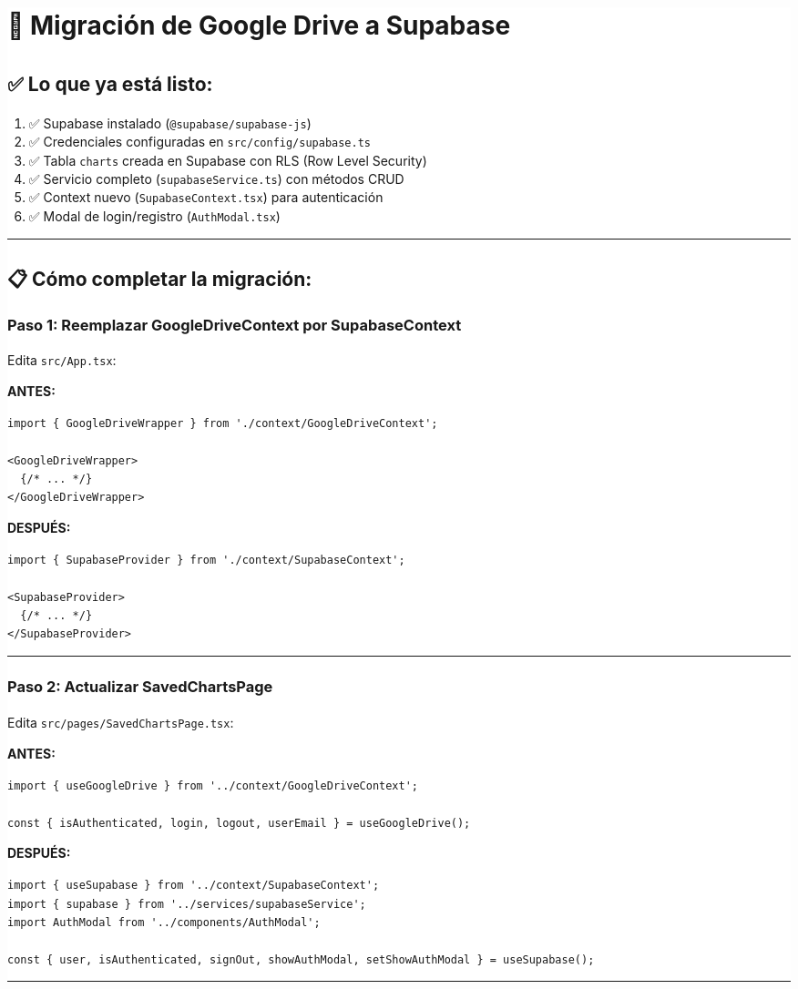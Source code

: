 # 🚀 Migración de Google Drive a Supabase

## ✅ Lo que ya está listo:

1. ✅ Supabase instalado (`@supabase/supabase-js`)
2. ✅ Credenciales configuradas en `src/config/supabase.ts`
3. ✅ Tabla `charts` creada en Supabase con RLS (Row Level Security)
4. ✅ Servicio completo (`supabaseService.ts`) con métodos CRUD
5. ✅ Context nuevo (`SupabaseContext.tsx`) para autenticación
6. ✅ Modal de login/registro (`AuthModal.tsx`)

---

## 📋 Cómo completar la migración:

### **Paso 1: Reemplazar GoogleDriveContext por SupabaseContext**

Edita `src/App.tsx`:

**ANTES:**
```tsx
import { GoogleDriveWrapper } from './context/GoogleDriveContext';

<GoogleDriveWrapper>
  {/* ... */}
</GoogleDriveWrapper>
```

**DESPUÉS:**
```tsx
import { SupabaseProvider } from './context/SupabaseContext';

<SupabaseProvider>
  {/* ... */}
</SupabaseProvider>
```

---

### **Paso 2: Actualizar SavedChartsPage**

Edita `src/pages/SavedChartsPage.tsx`:

**ANTES:**
```tsx
import { useGoogleDrive } from '../context/GoogleDriveContext';

const { isAuthenticated, login, logout, userEmail } = useGoogleDrive();
```

**DESPUÉS:**
```tsx
import { useSupabase } from '../context/SupabaseContext';
import { supabase } from '../services/supabaseService';
import AuthModal from '../components/AuthModal';

const { user, isAuthenticated, signOut, showAuthModal, setShowAuthModal } = useSupabase();
```

---